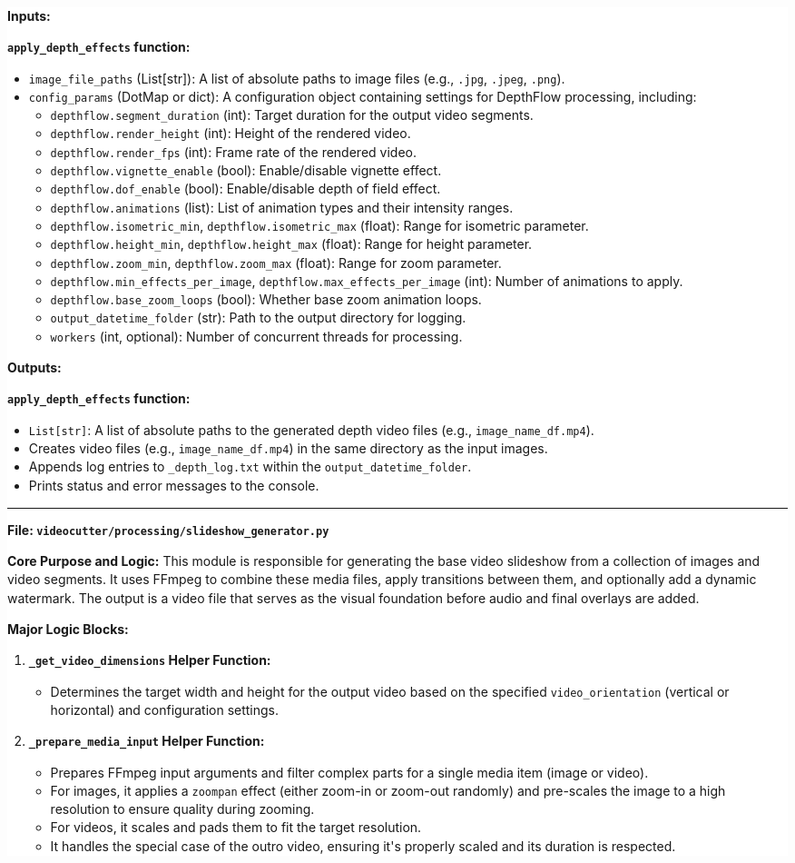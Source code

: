 **Inputs:**

**`apply_depth_effects` function:**
-   `image_file_paths` (List[str]): A list of absolute paths to image files (e.g., `.jpg`, `.jpeg`, `.png`).
-   `config_params` (DotMap or dict): A configuration object containing settings for DepthFlow processing, including:
    -   `depthflow.segment_duration` (int): Target duration for the output video segments.
    -   `depthflow.render_height` (int): Height of the rendered video.
    -   `depthflow.render_fps` (int): Frame rate of the rendered video.
    -   `depthflow.vignette_enable` (bool): Enable/disable vignette effect.
    -   `depthflow.dof_enable` (bool): Enable/disable depth of field effect.
    -   `depthflow.animations` (list): List of animation types and their intensity ranges.
    -   `depthflow.isometric_min`, `depthflow.isometric_max` (float): Range for isometric parameter.
    -   `depthflow.height_min`, `depthflow.height_max` (float): Range for height parameter.
    -   `depthflow.zoom_min`, `depthflow.zoom_max` (float): Range for zoom parameter.
    -   `depthflow.min_effects_per_image`, `depthflow.max_effects_per_image` (int): Number of animations to apply.
    -   `depthflow.base_zoom_loops` (bool): Whether base zoom animation loops.
    -   `output_datetime_folder` (str): Path to the output directory for logging.
    -   `workers` (int, optional): Number of concurrent threads for processing.

**Outputs:**

**`apply_depth_effects` function:**
-   `List[str]`: A list of absolute paths to the generated depth video files (e.g., `image_name_df.mp4`).
-   Creates video files (e.g., `image_name_df.mp4`) in the same directory as the input images.
-   Appends log entries to `_depth_log.txt` within the `output_datetime_folder`.
-   Prints status and error messages to the console.

---

**File: `videocutter/processing/slideshow_generator.py`**

**Core Purpose and Logic:**
This module is responsible for generating the base video slideshow from a collection of images and video segments. It uses FFmpeg to combine these media files, apply transitions between them, and optionally add a dynamic watermark. The output is a video file that serves as the visual foundation before audio and final overlays are added.

**Major Logic Blocks:**

1.  **`_get_video_dimensions` Helper Function:**
    -   Determines the target width and height for the output video based on the specified `video_orientation` (vertical or horizontal) and configuration settings.

2.  **`_prepare_media_input` Helper Function:**
    -   Prepares FFmpeg input arguments and filter complex parts for a single media item (image or video).
    -   For images, it applies a `zoompan` effect (either zoom-in or zoom-out randomly) and pre-scales the image to a high resolution to ensure quality during zooming.
    -   For videos, it scales and pads them to fit the target resolution.
    -   It handles the special case of the outro video, ensuring it's properly scaled and its duration is respected.
